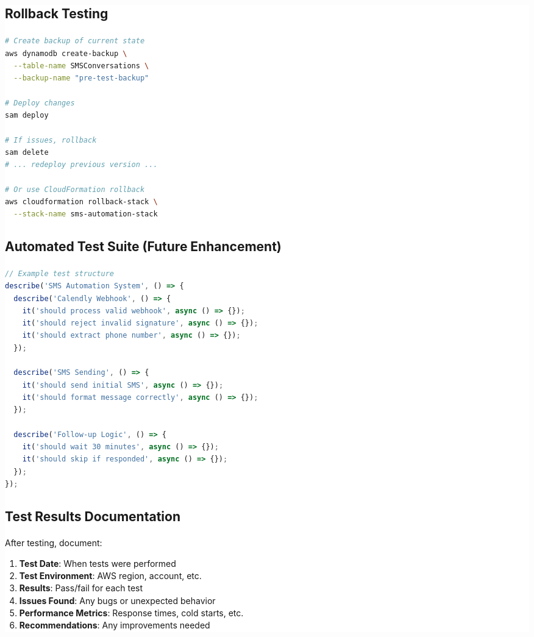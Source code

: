## Rollback Testing

```bash
# Create backup of current state
aws dynamodb create-backup \
  --table-name SMSConversations \
  --backup-name "pre-test-backup"

# Deploy changes
sam deploy

# If issues, rollback
sam delete
# ... redeploy previous version ...

# Or use CloudFormation rollback
aws cloudformation rollback-stack \
  --stack-name sms-automation-stack
```

## Automated Test Suite (Future Enhancement)

```typescript
// Example test structure
describe('SMS Automation System', () => {
  describe('Calendly Webhook', () => {
    it('should process valid webhook', async () => {});
    it('should reject invalid signature', async () => {});
    it('should extract phone number', async () => {});
  });
  
  describe('SMS Sending', () => {
    it('should send initial SMS', async () => {});
    it('should format message correctly', async () => {});
  });
  
  describe('Follow-up Logic', () => {
    it('should wait 30 minutes', async () => {});
    it('should skip if responded', async () => {});
  });
});
```

## Test Results Documentation

After testing, document:

1. **Test Date**: When tests were performed
2. **Test Environment**: AWS region, account, etc.
3. **Results**: Pass/fail for each test
4. **Issues Found**: Any bugs or unexpected behavior
5. **Performance Metrics**: Response times, cold starts, etc.
6. **Recommendations**: Any improvements needed
